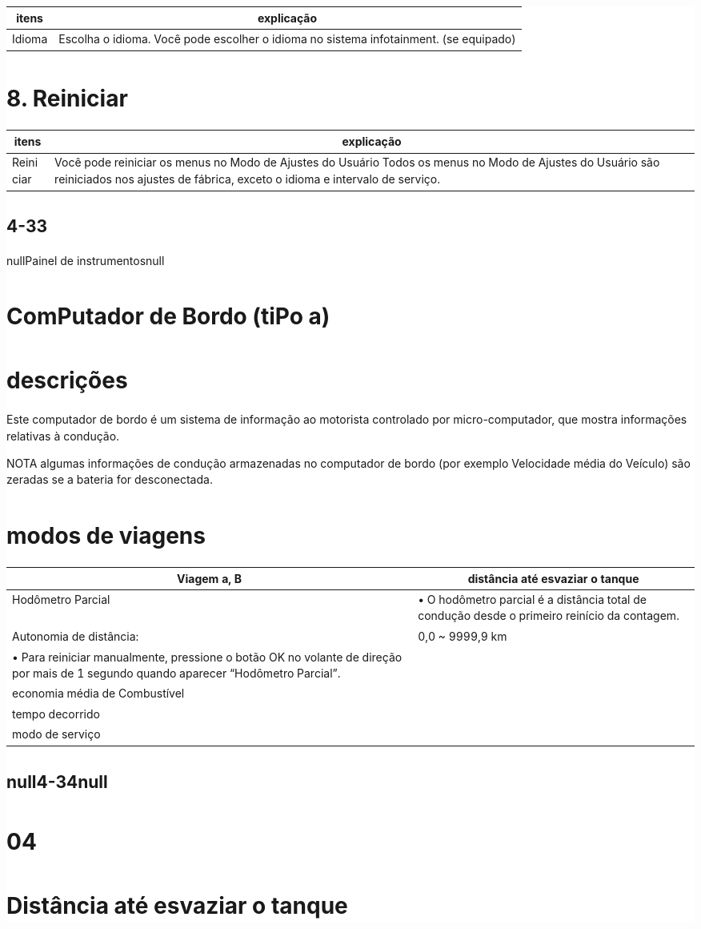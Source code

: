 | itens  | explicação                                                                           |
| ------ | ------------------------------------------------------------------------------------ |
| Idioma | Escolha o idioma. Você pode escolher o idioma no sistema infotainment. (se equipado) |

# 8. Reiniciar

| itens     | explicação                                                                                                                                                                              |
| --------- | --------------------------------------------------------------------------------------------------------------------------------------------------------------------------------------- |
| Reiniciar | Você pode reiniciar os menus no Modo de Ajustes do Usuário Todos os menus no Modo de Ajustes do Usuário são reiniciados nos ajustes de fábrica, exceto o idioma e intervalo de serviço. |

4-33
---
nullPainel de instrumentosnull
# ComPutador de Bordo (tiPo a)

# descrições

Este computador de bordo é um sistema de informação ao motorista controlado por micro-computador, que mostra informações relativas à condução.

NOTA algumas informações de condução armazenadas no computador de bordo (por exemplo Velocidade média do Veículo) são zeradas se a bateria for desconectada.

# modos de viagens

| Viagem a, B                                                                                                                         | distância até esvaziar o tanque                                                              |
| ----------------------------------------------------------------------------------------------------------------------------------- | -------------------------------------------------------------------------------------------- |
| Hodômetro Parcial                                                                                                                   | • O hodômetro parcial é a distância total de condução desde o primeiro reinício da contagem. |
| Autonomia de distância:                                                                                                             | 0,0 \~ 9999,9 km                                                                             |
| • Para reiniciar manualmente, pressione o botão OK no volante de direção por mais de 1 segundo quando aparecer “Hodômetro Parcial”. |                                                                                              |
| economia média de Combustível                                                                                                       |                                                                                              |
| tempo decorrido                                                                                                                     |                                                                                              |
| modo de serviço                                                                                                                     |                                                                                              |

null4-34null
---

# 04

# Distância até esvaziar o tanque
